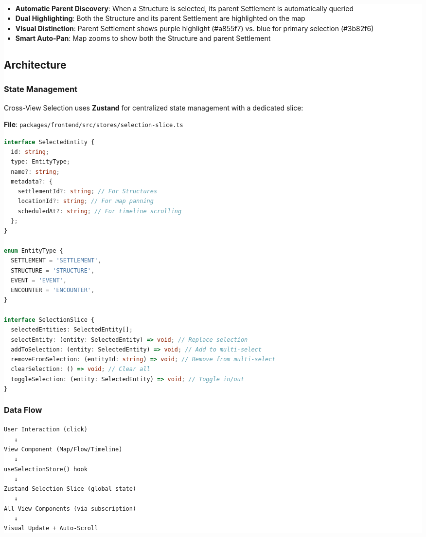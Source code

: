 - **Automatic Parent Discovery**: When a Structure is selected, its parent Settlement is automatically queried
- **Dual Highlighting**: Both the Structure and its parent Settlement are highlighted on the map
- **Visual Distinction**: Parent Settlement shows purple highlight (#a855f7) vs. blue for primary selection (#3b82f6)
- **Smart Auto-Pan**: Map zooms to show both the Structure and parent Settlement

## Architecture

### State Management

Cross-View Selection uses **Zustand** for centralized state management with a dedicated slice:

**File**: `packages/frontend/src/stores/selection-slice.ts`

```typescript
interface SelectedEntity {
  id: string;
  type: EntityType;
  name?: string;
  metadata?: {
    settlementId?: string; // For Structures
    locationId?: string; // For map panning
    scheduledAt?: string; // For timeline scrolling
  };
}

enum EntityType {
  SETTLEMENT = 'SETTLEMENT',
  STRUCTURE = 'STRUCTURE',
  EVENT = 'EVENT',
  ENCOUNTER = 'ENCOUNTER',
}

interface SelectionSlice {
  selectedEntities: SelectedEntity[];
  selectEntity: (entity: SelectedEntity) => void; // Replace selection
  addToSelection: (entity: SelectedEntity) => void; // Add to multi-select
  removeFromSelection: (entityId: string) => void; // Remove from multi-select
  clearSelection: () => void; // Clear all
  toggleSelection: (entity: SelectedEntity) => void; // Toggle in/out
}
```

### Data Flow

```
User Interaction (click)
   ↓
View Component (Map/Flow/Timeline)
   ↓
useSelectionStore() hook
   ↓
Zustand Selection Slice (global state)
   ↓
All View Components (via subscription)
   ↓
Visual Update + Auto-Scroll
```
